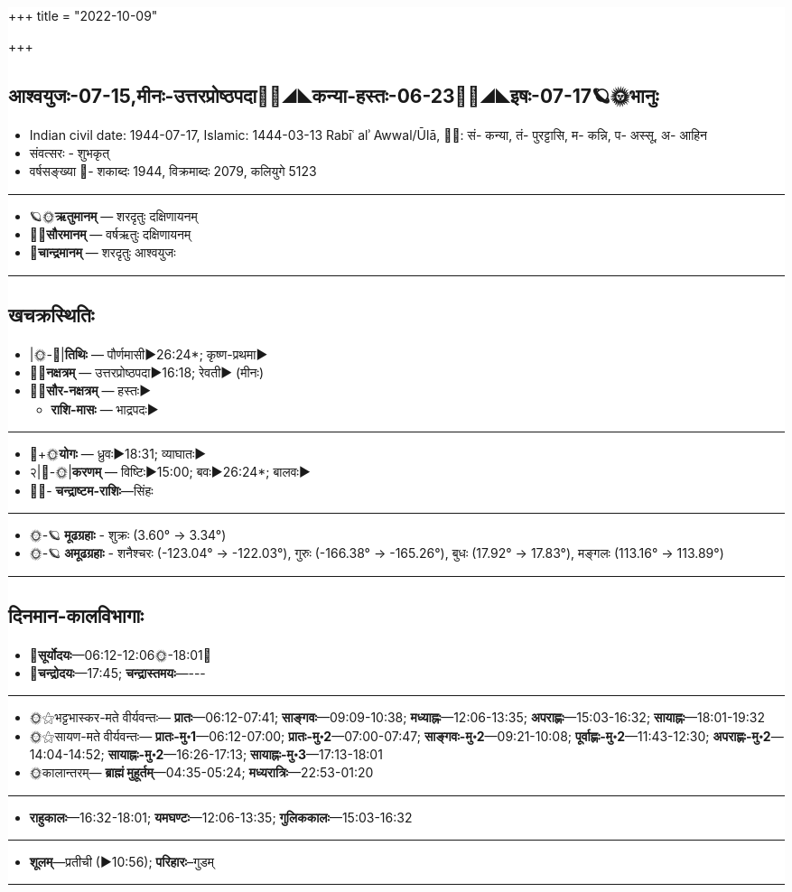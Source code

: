 +++
title = "2022-10-09"

+++
## आश्वयुजः-07-15,मीनः-उत्तरप्रोष्ठपदा🌛🌌◢◣कन्या-हस्तः-06-23🌌🌞◢◣इषः-07-17🪐🌞भानुः
- Indian civil date: 1944-07-17, Islamic: 1444-03-13 Rabīʿ alʾ Awwal/Ūlā, 🌌🌞: सं- कन्या, तं- पुरट्टासि, म- कन्नि, प- अस्सू, अ- आहिन
- संवत्सरः - शुभकृत्
- वर्षसङ्ख्या 🌛- शकाब्दः 1944, विक्रमाब्दः 2079, कलियुगे 5123
___________________
- 🪐🌞**ऋतुमानम्** — शरदृतुः दक्षिणायनम्
- 🌌🌞**सौरमानम्** — वर्षऋतुः दक्षिणायनम्
- 🌛**चान्द्रमानम्** — शरदृतुः आश्वयुजः
___________________


## खचक्रस्थितिः
- |🌞-🌛|**तिथिः** — पौर्णमासी►26:24*; कृष्ण-प्रथमा►  
- 🌌🌛**नक्षत्रम्** — उत्तरप्रोष्ठपदा►16:18; रेवती► (मीनः)  
- 🌌🌞**सौर-नक्षत्रम्** — हस्तः►  
  - **राशि-मासः** — भाद्रपदः► 
___________________
- 🌛+🌞**योगः** — ध्रुवः►18:31; व्याघातः►  
- २|🌛-🌞|**करणम्** — विष्टिः►15:00; बवः►26:24*; बालवः►  
- 🌌🌛- **चन्द्राष्टम-राशिः**—सिंहः  
___________________
- 🌞-🪐 **मूढग्रहाः** - शुक्रः (3.60° → 3.34°)
- 🌞-🪐 **अमूढग्रहाः** - शनैश्चरः (-123.04° → -122.03°), गुरुः (-166.38° → -165.26°), बुधः (17.92° → 17.83°), मङ्गलः (113.16° → 113.89°)
___________________


## दिनमान-कालविभागाः
- 🌅**सूर्योदयः**—06:12-12:06🌞️-18:01🌇  
- 🌛**चन्द्रोदयः**—17:45; **चन्द्रास्तमयः**—---  
___________________
- 🌞⚝भट्टभास्कर-मते वीर्यवन्तः— **प्रातः**—06:12-07:41; **साङ्गवः**—09:09-10:38; **मध्याह्नः**—12:06-13:35; **अपराह्णः**—15:03-16:32; **सायाह्नः**—18:01-19:32  
- 🌞⚝सायण-मते वीर्यवन्तः— **प्रातः-मु॰1**—06:12-07:00; **प्रातः-मु॰2**—07:00-07:47; **साङ्गवः-मु॰2**—09:21-10:08; **पूर्वाह्णः-मु॰2**—11:43-12:30; **अपराह्णः-मु॰2**—14:04-14:52; **सायाह्नः-मु॰2**—16:26-17:13; **सायाह्नः-मु॰3**—17:13-18:01  
- 🌞कालान्तरम्— **ब्राह्मं मुहूर्तम्**—04:35-05:24; **मध्यरात्रिः**—22:53-01:20  
___________________
- **राहुकालः**—16:32-18:01; **यमघण्टः**—12:06-13:35; **गुलिककालः**—15:03-16:32  
___________________
- **शूलम्**—प्रतीची (►10:56); **परिहारः**–गुडम्  
___________________
